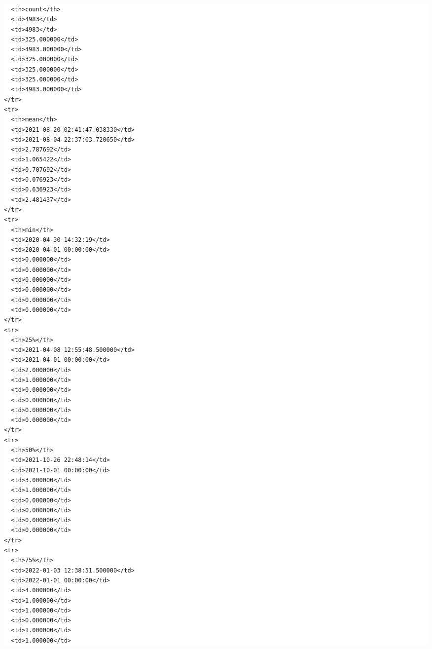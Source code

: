       <th>count</th>
      <td>4983</td>
      <td>4983</td>
      <td>325.000000</td>
      <td>4983.000000</td>
      <td>325.000000</td>
      <td>325.000000</td>
      <td>325.000000</td>
      <td>4983.000000</td>
    </tr>
    <tr>
      <th>mean</th>
      <td>2021-08-20 02:41:47.038330</td>
      <td>2021-08-04 22:37:03.720650</td>
      <td>2.787692</td>
      <td>1.065422</td>
      <td>0.707692</td>
      <td>0.076923</td>
      <td>0.636923</td>
      <td>2.481437</td>
    </tr>
    <tr>
      <th>min</th>
      <td>2020-04-30 14:32:19</td>
      <td>2020-04-01 00:00:00</td>
      <td>0.000000</td>
      <td>0.000000</td>
      <td>0.000000</td>
      <td>0.000000</td>
      <td>0.000000</td>
      <td>0.000000</td>
    </tr>
    <tr>
      <th>25%</th>
      <td>2021-04-08 12:55:48.500000</td>
      <td>2021-04-01 00:00:00</td>
      <td>2.000000</td>
      <td>1.000000</td>
      <td>0.000000</td>
      <td>0.000000</td>
      <td>0.000000</td>
      <td>0.000000</td>
    </tr>
    <tr>
      <th>50%</th>
      <td>2021-10-26 22:48:14</td>
      <td>2021-10-01 00:00:00</td>
      <td>3.000000</td>
      <td>1.000000</td>
      <td>0.000000</td>
      <td>0.000000</td>
      <td>0.000000</td>
      <td>0.000000</td>
    </tr>
    <tr>
      <th>75%</th>
      <td>2022-01-03 12:38:51.500000</td>
      <td>2022-01-01 00:00:00</td>
      <td>4.000000</td>
      <td>1.000000</td>
      <td>1.000000</td>
      <td>0.000000</td>
      <td>1.000000</td>
      <td>1.000000</td>